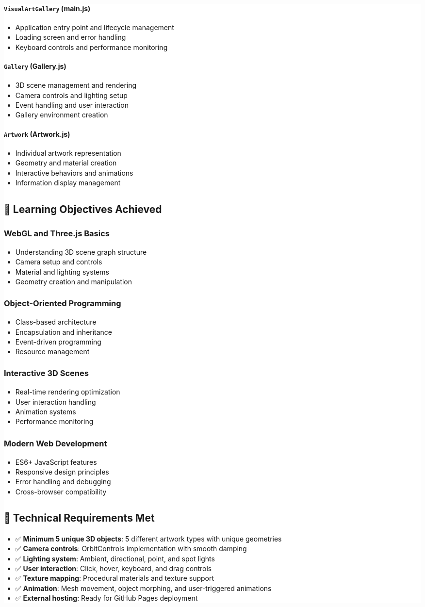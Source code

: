 #### `VisualArtGallery` (main.js)
- Application entry point and lifecycle management
- Loading screen and error handling
- Keyboard controls and performance monitoring

#### `Gallery` (Gallery.js)
- 3D scene management and rendering
- Camera controls and lighting setup
- Event handling and user interaction
- Gallery environment creation

#### `Artwork` (Artwork.js)
- Individual artwork representation
- Geometry and material creation
- Interactive behaviors and animations
- Information display management

## 🎯 Learning Objectives Achieved

### WebGL and Three.js Basics
- Understanding 3D scene graph structure
- Camera setup and controls
- Material and lighting systems
- Geometry creation and manipulation

### Object-Oriented Programming
- Class-based architecture
- Encapsulation and inheritance
- Event-driven programming
- Resource management

### Interactive 3D Scenes
- Real-time rendering optimization
- User interaction handling
- Animation systems
- Performance monitoring

### Modern Web Development
- ES6+ JavaScript features
- Responsive design principles
- Error handling and debugging
- Cross-browser compatibility

## 🔧 Technical Requirements Met

- ✅ **Minimum 5 unique 3D objects**: 5 different artwork types with unique geometries
- ✅ **Camera controls**: OrbitControls implementation with smooth damping
- ✅ **Lighting system**: Ambient, directional, point, and spot lights
- ✅ **User interaction**: Click, hover, keyboard, and drag controls
- ✅ **Texture mapping**: Procedural materials and texture support
- ✅ **Animation**: Mesh movement, object morphing, and user-triggered animations
- ✅ **External hosting**: Ready for GitHub Pages deployment
